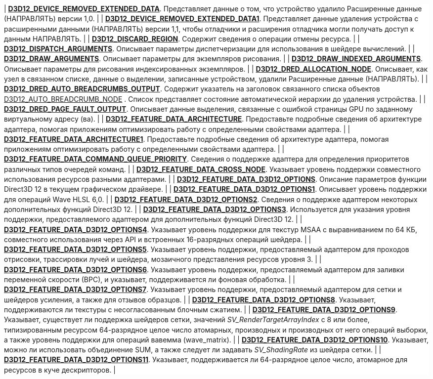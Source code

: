 | [**D3D12_DEVICE_REMOVED_EXTENDED_DATA**](/windows/win32/api/d3d12/ns-d3d12-d3d12_device_removed_extended_data). Представляет данные о том, что устройство удалило Расширенные данные (НАПРАВЛЯТЬ) версии 1,0. |
| [**D3D12_DEVICE_REMOVED_EXTENDED_DATA1**](/windows/win32/api/d3d12/ns-d3d12-d3d12_device_removed_extended_data1). Представляет данные удаления устройства с расширенными данными (НАПРАВЛЯТЬ) версии 1,1, чтобы отладчики и расширения отладчика могли получать доступ к данным НАПРАВЛЯТЬ. |
| [**D3D12_DISCARD_REGION**](/windows/win32/api/d3d12/ns-d3d12-d3d12_discard_region). Содержит сведения о операции отмены ресурса. |
| [**D3D12_DISPATCH_ARGUMENTS**](/windows/win32/api/d3d12/ns-d3d12-d3d12_dispatch_arguments). Описывает параметры диспетчеризации для использования в шейдере вычислений. |
| [**D3D12_DRAW_ARGUMENTS**](/windows/win32/api/d3d12/ns-d3d12-d3d12_draw_arguments). Описывает параметры для экземпляров рисования. |
| [**D3D12_DRAW_INDEXED_ARGUMENTS**](/windows/win32/api/d3d12/ns-d3d12-d3d12_draw_indexed_arguments). Описывает параметры для рисования индексированных экземпляров. |
| [**D3D12_DRED_ALLOCATION_NODE**](/windows/win32/api/d3d12/ns-d3d12-d3d12_dred_allocation_node). Описывает, как узел в связанном списке, данные о выделении, записанные устройством, удалили Расширенные данные (НАПРАВЛЯТЬ). |
| [**D3D12_DRED_AUTO_BREADCRUMBS_OUTPUT**](/windows/win32/api/d3d12/ns-d3d12-d3d12_dred_auto_breadcrumbs_output). Содержит указатель на заголовок связанного списка объектов [D3D12_AUTO_BREADCRUMB_NODE](/windows/win32/api/d3d12/ns-d3d12-d3d12_auto_breadcrumb_node) . Список представляет состояние автоматической иерархии до удаления устройства. |
| [**D3D12_DRED_PAGE_FAULT_OUTPUT**](/windows/win32/api/d3d12/ns-d3d12-d3d12_dred_page_fault_output). Описывает данные выделения, связанные с ошибкой страницы GPU по заданному виртуальному адресу (ва). |
| [**D3D12_FEATURE_DATA_ARCHITECTURE**](/windows/win32/api/d3d12/ns-d3d12-d3d12_feature_data_architecture). Предоставьте подробные сведения об архитектуре адаптера, помогая приложениям оптимизировать работу с определенными свойствами адаптера. |
| [**D3D12_FEATURE_DATA_ARCHITECTURE1**](/windows/win32/api/d3d12/ns-d3d12-d3d12_feature_data_architecture1). Предоставьте подробные сведения об архитектуре адаптера, помогая приложениям оптимизировать работу с определенными свойствами адаптера. |
| [**D3D12_FEATURE_DATA_COMMAND_QUEUE_PRIORITY**](/windows/win32/api/d3d12/ns-d3d12-d3d12_feature_data_command_queue_priority). Сведения о поддержке адаптера для определения приоритетов различных типов очередей команд. |
| [**D3D12_FEATURE_DATA_CROSS_NODE**](/windows/win32/api/d3d12/ns-d3d12-d3d12_feature_data_cross_node). Указывает уровень поддержки совместного использования ресурсов разными адаптерами. |
| [**D3D12_FEATURE_DATA_D3D12_OPTIONS**](/windows/win32/api/d3d12/ns-d3d12-d3d12_feature_data_d3d12_options). Описание параметров функции Direct3D 12 в текущем графическом драйвере. |
| [**D3D12_FEATURE_DATA_D3D12_OPTIONS1**](/windows/win32/api/d3d12/ns-d3d12-d3d12_feature_data_d3d12_options1). Описывает уровень поддержки для операций Wave HLSL 6,0. |
| [**D3D12_FEATURE_DATA_D3D12_OPTIONS2**](/windows/win32/api/d3d12/ns-d3d12-d3d12_feature_data_d3d12_options2). Сведения о поддержке адаптером некоторых дополнительных функций Direct3D 12. |
| [**D3D12_FEATURE_DATA_D3D12_OPTIONS3**](/windows/win32/api/d3d12/ns-d3d12-d3d12_feature_data_d3d12_options3). Используется для указания уровня поддержки, предоставляемого адаптером для дополнительных функций Direct3D 12. |
| [**D3D12_FEATURE_DATA_D3D12_OPTIONS4**](/windows/win32/api/d3d12/ns-d3d12-d3d12_feature_data_d3d12_options4). Указывает уровень поддержки для текстур MSAA с выравниванием по 64 КБ, совместного использования через API и встроенных 16-разрядных операций шейдера. |
| [**D3D12_FEATURE_DATA_D3D12_OPTIONS5**](/windows/win32/api/d3d12/ns-d3d12-d3d12_feature_data_d3d12_options5). Указывает уровень поддержки, предоставляемый адаптером для проходов отрисовки, трассировки лучей и шейдера, мозаичного представления ресурсов уровня 3. |
| [**D3D12_FEATURE_DATA_D3D12_OPTIONS6**](/windows/win32/api/d3d12/ns-d3d12-d3d12_feature_data_d3d12_options6). Указывает уровень поддержки, предоставляемый адаптером для заливки переменной скорости (ВРС), и указывает, поддерживается ли фоновая обработка. |
| [**D3D12_FEATURE_DATA_D3D12_OPTIONS7**](/windows/win32/api/d3d12/ns-d3d12-d3d12_feature_data_d3d12_options7). Указывает уровень поддержки, предоставляемый адаптером для сетки и шейдеров усиления, а также для отзывов образцов. |
| [**D3D12_FEATURE_DATA_D3D12_OPTIONS8**](/windows/win32/api/d3d12/ns-d3d12-d3d12_feature_data_d3d12_options8). Указывает, поддерживаются ли текстуры с несогласованным блочным сжатием. |
| [**D3D12_FEATURE_DATA_D3D12_OPTIONS9**](/windows/win32/api/d3d12/ns-d3d12-d3d12_feature_data_d3d12_options9). Указывает, существует ли поддержка шейдеров сетки, значений *SV_RenderTargetArrayIndex* с 8 или более, типизированным ресурсом 64-разрядное целое число атомарных, производных и производных от него операций выборки, а также уровень поддержки для операций вавемма (wave_matrix). |
| [**D3D12_FEATURE_DATA_D3D12_OPTIONS10**](/windows/win32/api/d3d12/ns-d3d12-d3d12_feature_data_d3d12_options10). Указывает, можно ли использовать объединение SUM, а также следует ли задавать *SV_ShadingRate* из шейдера сетки. |
| [**D3D12_FEATURE_DATA_D3D12_OPTIONS11**](/windows/win32/api/d3d12/ns-d3d12-d3d12_feature_data_d3d12_options11). Указывает, поддерживается ли 64-разрядное целое число, атомарное для ресурсов в куче дескрипторов. |